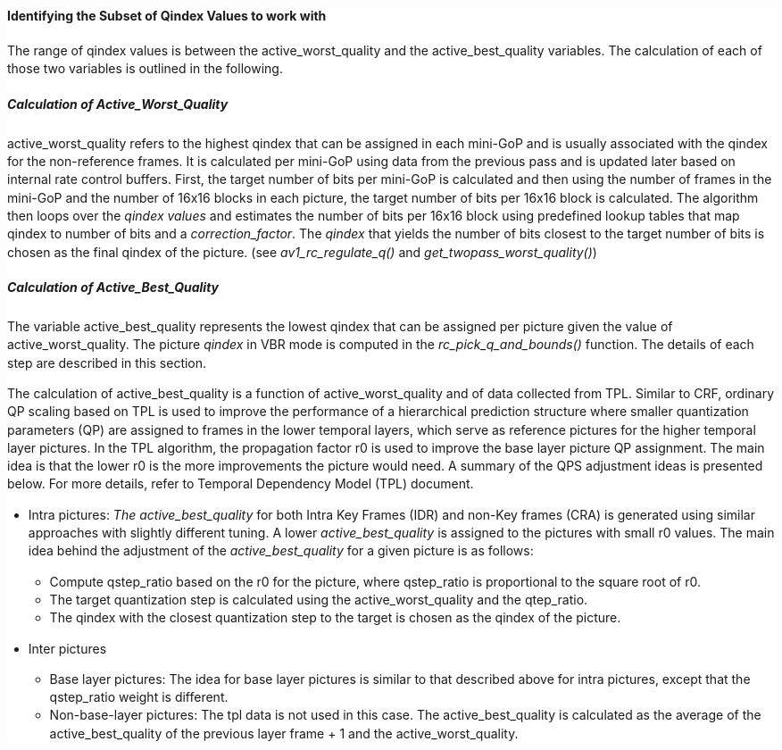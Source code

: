 #### Identifying the Subset of Qindex Values to work with

The range of qindex values is between the active_worst_quality and the
active_best_quality variables. The calculation of each of those two variables
is outlined in the following.

##### Calculation of Active_Worst_Quality

active_worst_quality refers to the highest qindex that can be assigned in each
mini-GoP and is usually associated with the qindex for the non-reference
frames. It is calculated per mini-GoP using data from the previous pass and is
updated later based on internal rate control buffers. First, the target number
of bits per mini-GoP is calculated and then using the number of frames in the
mini-GoP and the number of 16x16 blocks in each picture, the target number of
bits per 16x16 block is calculated. The algorithm then loops over the *qindex
values* and estimates the number of bits per 16x16 block using predefined
lookup tables that map qindex to number of bits and a *correction_factor*. The
*qindex* that yields the number of bits closest to the target number of bits is
chosen as the final qindex of the picture. (see *av1_rc_regulate_q()* and
*get_twopass_worst_quality()*)

##### Calculation of Active_Best_Quality

The variable active_best_quality represents the lowest qindex that can be
assigned per picture given the value of active_worst_quality. The picture
*qindex* in VBR mode is computed in the *rc_pick_q_and_bounds()* function. The
details of each step are described in this section.

The calculation of active_best_quality is a function of active_worst_quality
and of data collected from TPL. Similar to CRF, ordinary QP scaling based on
TPL is used to improve the performance of a hierarchical prediction structure
where smaller quantization parameters (QP) are assigned to frames in the lower
temporal layers, which serve as reference pictures for the higher temporal
layer pictures. In the TPL algorithm, the propagation factor r0 is used to
improve the base layer picture QP assignment. The main idea is that the lower
r0 is the more improvements the picture would need. A summary of the QPS
adjustment ideas is presented below. For more details, refer to Temporal
Dependency Model (TPL) document.

- Intra pictures: *The active_best_quality* for both Intra Key Frames (IDR) and non-Key frames (CRA) is generated using similar approaches with slightly different tuning. A lower *active_best_quality* is assigned to the pictures with small r0 values. The main idea behind the adjustment of the *active_best_quality* for a given picture is as follows:
  * Compute qstep_ratio based on the r0 for the picture, where qstep_ratio is proportional to the square root of r0.
  * The target quantization step is calculated using the active_worst_quality and the qtep_ratio.
  * The qindex with the closest quantization step to the target is chosen as the qindex of the picture.

- Inter pictures
  * Base layer pictures: The idea for base layer pictures is similar to that described above for intra pictures, except that the qstep_ratio weight is different.
  * Non-base-layer pictures: The tpl data is not used in this case. The active_best_quality is calculated as the average of the active_best_quality of the previous layer frame + 1 and the active_worst_quality.
